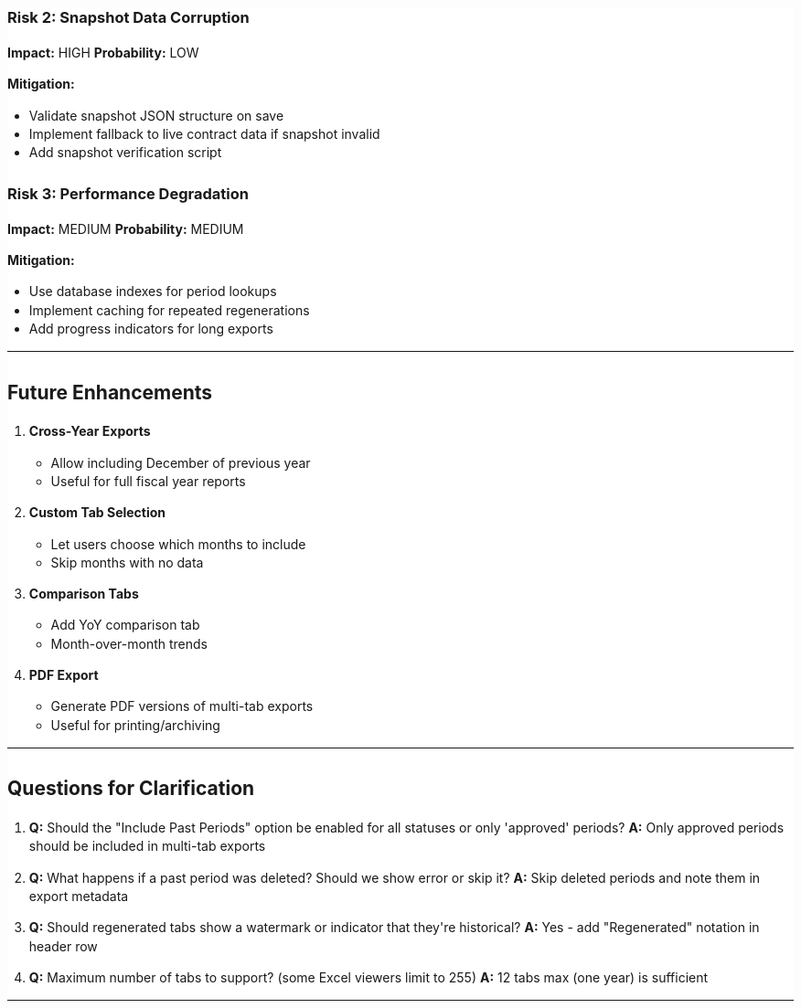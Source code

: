### Risk 2: Snapshot Data Corruption
**Impact:** HIGH
**Probability:** LOW

**Mitigation:**
- Validate snapshot JSON structure on save
- Implement fallback to live contract data if snapshot invalid
- Add snapshot verification script

### Risk 3: Performance Degradation
**Impact:** MEDIUM
**Probability:** MEDIUM

**Mitigation:**
- Use database indexes for period lookups
- Implement caching for repeated regenerations
- Add progress indicators for long exports

---

## Future Enhancements

1. **Cross-Year Exports**
   - Allow including December of previous year
   - Useful for full fiscal year reports

2. **Custom Tab Selection**
   - Let users choose which months to include
   - Skip months with no data

3. **Comparison Tabs**
   - Add YoY comparison tab
   - Month-over-month trends

4. **PDF Export**
   - Generate PDF versions of multi-tab exports
   - Useful for printing/archiving

---

## Questions for Clarification

1. **Q:** Should the "Include Past Periods" option be enabled for all statuses or only 'approved' periods?
   **A:** Only approved periods should be included in multi-tab exports

2. **Q:** What happens if a past period was deleted? Should we show error or skip it?
   **A:** Skip deleted periods and note them in export metadata

3. **Q:** Should regenerated tabs show a watermark or indicator that they're historical?
   **A:** Yes - add "Regenerated" notation in header row

4. **Q:** Maximum number of tabs to support? (some Excel viewers limit to 255)
   **A:** 12 tabs max (one year) is sufficient

---